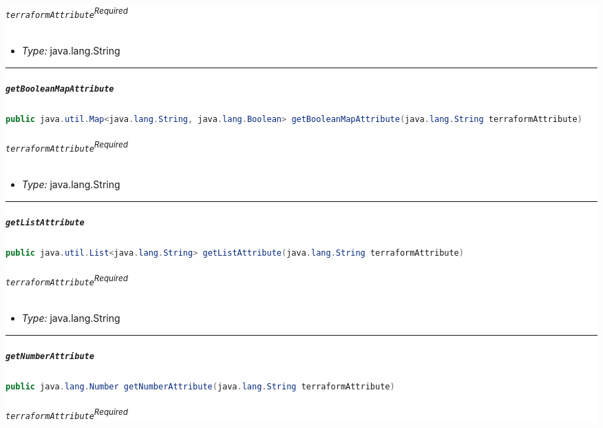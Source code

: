###### `terraformAttribute`<sup>Required</sup> <a name="terraformAttribute" id="rhizo-co-terraform-provider-oci.dataOciUsageProxyUsagelimits.DataOciUsageProxyUsagelimits.getBooleanAttribute.parameter.terraformAttribute"></a>

- *Type:* java.lang.String

---

##### `getBooleanMapAttribute` <a name="getBooleanMapAttribute" id="rhizo-co-terraform-provider-oci.dataOciUsageProxyUsagelimits.DataOciUsageProxyUsagelimits.getBooleanMapAttribute"></a>

```java
public java.util.Map<java.lang.String, java.lang.Boolean> getBooleanMapAttribute(java.lang.String terraformAttribute)
```

###### `terraformAttribute`<sup>Required</sup> <a name="terraformAttribute" id="rhizo-co-terraform-provider-oci.dataOciUsageProxyUsagelimits.DataOciUsageProxyUsagelimits.getBooleanMapAttribute.parameter.terraformAttribute"></a>

- *Type:* java.lang.String

---

##### `getListAttribute` <a name="getListAttribute" id="rhizo-co-terraform-provider-oci.dataOciUsageProxyUsagelimits.DataOciUsageProxyUsagelimits.getListAttribute"></a>

```java
public java.util.List<java.lang.String> getListAttribute(java.lang.String terraformAttribute)
```

###### `terraformAttribute`<sup>Required</sup> <a name="terraformAttribute" id="rhizo-co-terraform-provider-oci.dataOciUsageProxyUsagelimits.DataOciUsageProxyUsagelimits.getListAttribute.parameter.terraformAttribute"></a>

- *Type:* java.lang.String

---

##### `getNumberAttribute` <a name="getNumberAttribute" id="rhizo-co-terraform-provider-oci.dataOciUsageProxyUsagelimits.DataOciUsageProxyUsagelimits.getNumberAttribute"></a>

```java
public java.lang.Number getNumberAttribute(java.lang.String terraformAttribute)
```

###### `terraformAttribute`<sup>Required</sup> <a name="terraformAttribute" id="rhizo-co-terraform-provider-oci.dataOciUsageProxyUsagelimits.DataOciUsageProxyUsagelimits.getNumberAttribute.parameter.terraformAttribute"></a>

